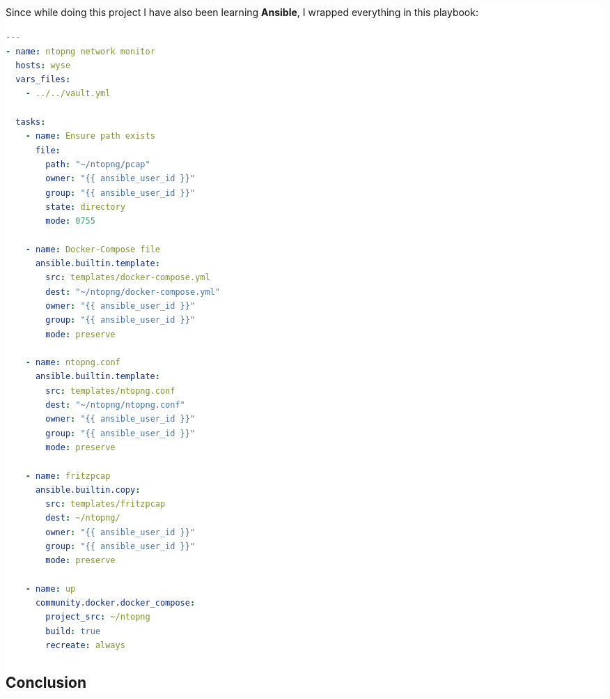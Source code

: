 Since while doing this project I have also been learning **Ansible**, I wrapped everything in this playbook:

```yml
---
- name: ntopng network monitor
  hosts: wyse
  vars_files:
    - ../../vault.yml

  tasks:
    - name: Ensure path exists
      file:
        path: "~/ntopng/pcap"
        owner: "{{ ansible_user_id }}"
        group: "{{ ansible_user_id }}"
        state: directory
        mode: 0755

    - name: Docker-Compose file
      ansible.builtin.template:
        src: templates/docker-compose.yml
        dest: "~/ntopng/docker-compose.yml"
        owner: "{{ ansible_user_id }}"
        group: "{{ ansible_user_id }}"
        mode: preserve

    - name: ntopng.conf
      ansible.builtin.template:
        src: templates/ntopng.conf
        dest: "~/ntopng/ntopng.conf"
        owner: "{{ ansible_user_id }}"
        group: "{{ ansible_user_id }}"
        mode: preserve
        
    - name: fritzpcap
      ansible.builtin.copy:
        src: templates/fritzpcap
        dest: ~/ntopng/
        owner: "{{ ansible_user_id }}"
        group: "{{ ansible_user_id }}"
        mode: preserve

    - name: up
      community.docker.docker_compose:
        project_src: ~/ntopng
        build: true
        recreate: always
```

## Conclusion
